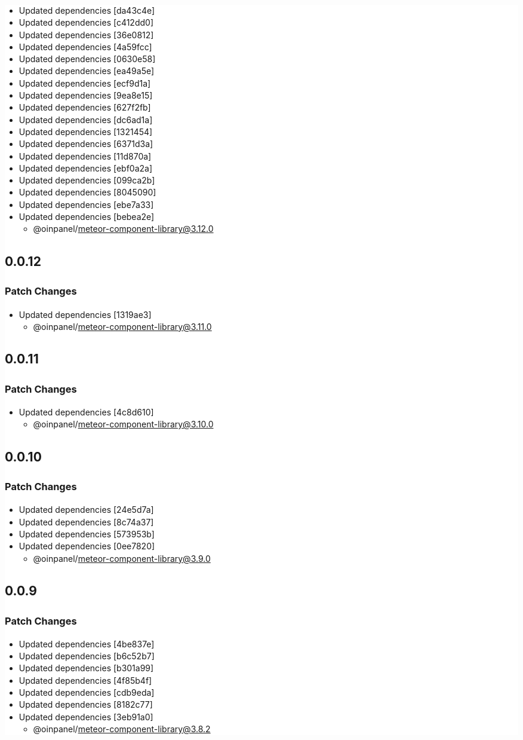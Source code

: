 - Updated dependencies [da43c4e]
- Updated dependencies [c412dd0]
- Updated dependencies [36e0812]
- Updated dependencies [4a59fcc]
- Updated dependencies [0630e58]
- Updated dependencies [ea49a5e]
- Updated dependencies [ecf9d1a]
- Updated dependencies [9ea8e15]
- Updated dependencies [627f2fb]
- Updated dependencies [dc6ad1a]
- Updated dependencies [1321454]
- Updated dependencies [6371d3a]
- Updated dependencies [11d870a]
- Updated dependencies [ebf0a2a]
- Updated dependencies [099ca2b]
- Updated dependencies [8045090]
- Updated dependencies [ebe7a33]
- Updated dependencies [bebea2e]
  - @oinpanel/meteor-component-library@3.12.0

## 0.0.12

### Patch Changes

- Updated dependencies [1319ae3]
  - @oinpanel/meteor-component-library@3.11.0

## 0.0.11

### Patch Changes

- Updated dependencies [4c8d610]
  - @oinpanel/meteor-component-library@3.10.0

## 0.0.10

### Patch Changes

- Updated dependencies [24e5d7a]
- Updated dependencies [8c74a37]
- Updated dependencies [573953b]
- Updated dependencies [0ee7820]
  - @oinpanel/meteor-component-library@3.9.0

## 0.0.9

### Patch Changes

- Updated dependencies [4be837e]
- Updated dependencies [b6c52b7]
- Updated dependencies [b301a99]
- Updated dependencies [4f85b4f]
- Updated dependencies [cdb9eda]
- Updated dependencies [8182c77]
- Updated dependencies [3eb91a0]
  - @oinpanel/meteor-component-library@3.8.2
